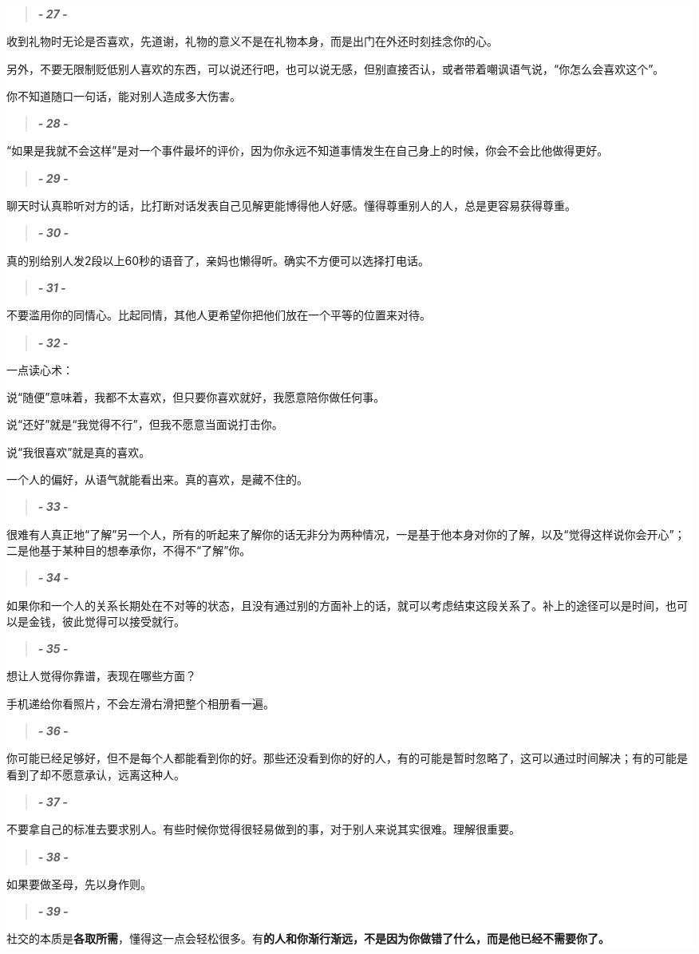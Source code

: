 >***- 27 -***

收到礼物时无论是否喜欢，先道谢，礼物的意义不是在礼物本身，而是出门在外还时刻挂念你的心。

另外，不要无限制贬低别人喜欢的东西，可以说还行吧，也可以说无感，但别直接否认，或者带着嘲讽语气说，“你怎么会喜欢这个”。

你不知道随口一句话，能对别人造成多大伤害。



> ***- 28 -***

“如果是我就不会这样”是对一个事件最坏的评价，因为你永远不知道事情发生在自己身上的时候，你会不会比他做得更好。



> ***- 29 -***

聊天时认真聆听对方的话，比打断对话发表自己见解更能博得他人好感。懂得尊重别人的人，总是更容易获得尊重。



> ***- 30 -***

真的别给别人发2段以上60秒的语音了，亲妈也懒得听。确实不方便可以选择打电话。



> ***- 31 -***

不要滥用你的同情心。比起同情，其他人更希望你把他们放在一个平等的位置来对待。



> ***- 32 -***

一点读心术：

说“随便”意味着，我都不太喜欢，但只要你喜欢就好，我愿意陪你做任何事。

说“还好”就是“我觉得不行”，但我不愿意当面说打击你。

说“我很喜欢”就是真的喜欢。

一个人的偏好，从语气就能看出来。真的喜欢，是藏不住的。



> ***- 33 -***

很难有人真正地“了解”另一个人，所有的听起来了解你的话无非分为两种情况，一是基于他本身对你的了解，以及“觉得这样说你会开心”；二是他基于某种目的想奉承你，不得不“了解”你。



> ***- 34 -***

如果你和一个人的关系长期处在不对等的状态，且没有通过别的方面补上的话，就可以考虑结束这段关系了。补上的途径可以是时间，也可以是金钱，彼此觉得可以接受就行。



> ***- 35 -***

想让人觉得你靠谱，表现在哪些方面？

手机递给你看照片，不会左滑右滑把整个相册看一遍。



> ***- 36 -***

你可能已经足够好，但不是每个人都能看到你的好。那些还没看到你的好的人，有的可能是暂时忽略了，这可以通过时间解决；有的可能是看到了却不愿意承认，远离这种人。



> ***- 37 -***

不要拿自己的标准去要求别人。有些时候你觉得很轻易做到的事，对于别人来说其实很难。理解很重要。



> ***- 38 -***

如果要做圣母，先以身作则。



> ***- 39 -***

社交的本质是**各取所需**，懂得这一点会轻松很多。有**的人和你渐行渐远，不是因为你做错了什么，而是他已经不需要你了。**
